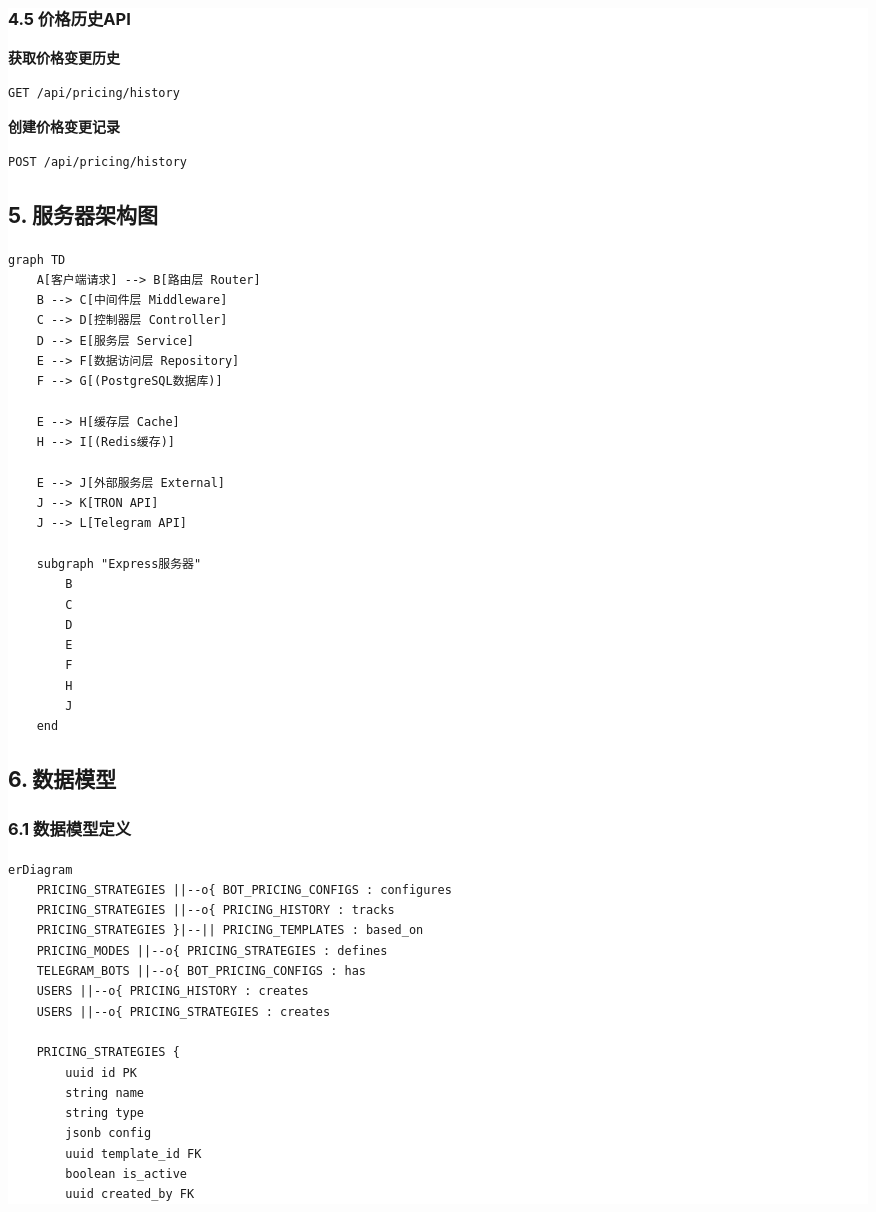 ### 4.5 价格历史API

**获取价格变更历史**

```
GET /api/pricing/history
```

**创建价格变更记录**

```
POST /api/pricing/history
```

## 5. 服务器架构图

```mermaid
graph TD
    A[客户端请求] --> B[路由层 Router]
    B --> C[中间件层 Middleware]
    C --> D[控制器层 Controller]
    D --> E[服务层 Service]
    E --> F[数据访问层 Repository]
    F --> G[(PostgreSQL数据库)]
    
    E --> H[缓存层 Cache]
    H --> I[(Redis缓存)]
    
    E --> J[外部服务层 External]
    J --> K[TRON API]
    J --> L[Telegram API]
    
    subgraph "Express服务器"
        B
        C
        D
        E
        F
        H
        J
    end
```

## 6. 数据模型

### 6.1 数据模型定义

```mermaid
erDiagram
    PRICING_STRATEGIES ||--o{ BOT_PRICING_CONFIGS : configures
    PRICING_STRATEGIES ||--o{ PRICING_HISTORY : tracks
    PRICING_STRATEGIES }|--|| PRICING_TEMPLATES : based_on
    PRICING_MODES ||--o{ PRICING_STRATEGIES : defines
    TELEGRAM_BOTS ||--o{ BOT_PRICING_CONFIGS : has
    USERS ||--o{ PRICING_HISTORY : creates
    USERS ||--o{ PRICING_STRATEGIES : creates
    
    PRICING_STRATEGIES {
        uuid id PK
        string name
        string type
        jsonb config
        uuid template_id FK
        boolean is_active
        uuid created_by FK
```